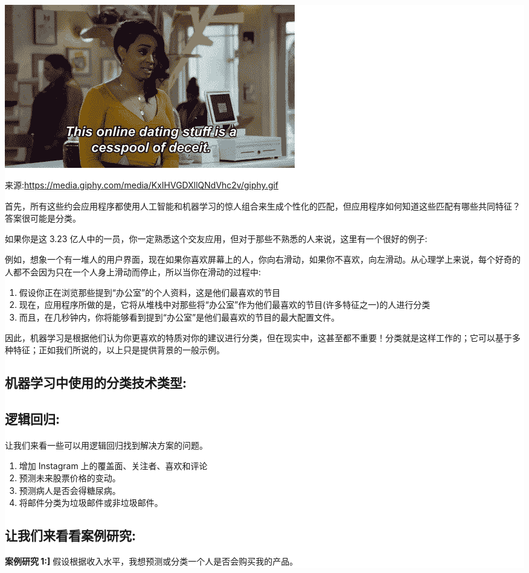 ![](img/c4bf9a68312ceb4cf4edcd8087cc464c.png)

来源:https://media.giphy.com/media/KxIHVGDXllQNdVhc2v/giphy.gif

首先，所有这些约会应用程序都使用人工智能和机器学习的惊人组合来生成个性化的匹配，但应用程序如何知道这些匹配有哪些共同特征？答案很可能是分类。

如果你是这 3.23 亿人中的一员，你一定熟悉这个交友应用，但对于那些不熟悉的人来说，这里有一个很好的例子:

例如，想象一个有一堆人的用户界面，现在如果你喜欢屏幕上的人，你向右滑动，如果你不喜欢，向左滑动。从心理学上来说，每个好奇的人都不会因为只在一个人身上滑动而停止，所以当你在滑动的过程中:

1.  假设你正在浏览那些提到“办公室”的个人资料，这是他们最喜欢的节目
2.  现在，应用程序所做的是，它将从堆栈中对那些将“办公室”作为他们最喜欢的节目(许多特征之一)的人进行分类
3.  而且，在几秒钟内，你将能够看到提到“办公室”是他们最喜欢的节目的最大配置文件。

因此，机器学习是根据他们认为你更喜欢的特质对你的建议进行分类，但在现实中，这甚至都不重要！分类就是这样工作的；它可以基于多种特征；正如我们所说的，以上只是提供背景的一般示例。

## 机器学习中使用的分类技术类型:

## 逻辑回归:

让我们来看一些可以用逻辑回归找到解决方案的问题。

1.  增加 Instagram 上的覆盖面、关注者、喜欢和评论
2.  预测未来股票价格的变动。
3.  预测病人是否会得糖尿病。
4.  将邮件分类为垃圾邮件或非垃圾邮件。

## 让我们来看看案例研究:

**案例研究 1:]** 假设根据收入水平，我想预测或分类一个人是否会购买我的产品。

